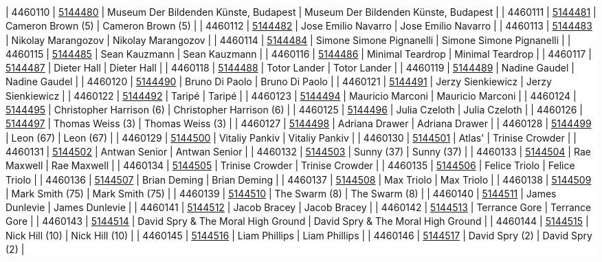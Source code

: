 | 4460110 | [5144480](https://www.discogs.com/artist/5144480) | Museum Der Bildenden Künste, Budapest | Museum Der Bildenden Künste, Budapest |
| 4460111 | [5144481](https://www.discogs.com/artist/5144481) | Cameron Brown (5) | Cameron Brown (5) |
| 4460112 | [5144482](https://www.discogs.com/artist/5144482) | Jose Emilio Navarro | Jose Emilio Navarro |
| 4460113 | [5144483](https://www.discogs.com/artist/5144483) | Nikolay Marangozov | Nikolay Marangozov |
| 4460114 | [5144484](https://www.discogs.com/artist/5144484) | Simone Simone Pignanelli | Simone Simone Pignanelli |
| 4460115 | [5144485](https://www.discogs.com/artist/5144485) | Sean Kauzmann | Sean Kauzmann |
| 4460116 | [5144486](https://www.discogs.com/artist/5144486) | Minimal Teardrop | Minimal Teardrop |
| 4460117 | [5144487](https://www.discogs.com/artist/5144487) | Dieter Hall | Dieter Hall |
| 4460118 | [5144488](https://www.discogs.com/artist/5144488) | Totor Lander | Totor Lander |
| 4460119 | [5144489](https://www.discogs.com/artist/5144489) | Nadine Gaudel | Nadine Gaudel |
| 4460120 | [5144490](https://www.discogs.com/artist/5144490) | Bruno Di Paolo | Bruno Di Paolo |
| 4460121 | [5144491](https://www.discogs.com/artist/5144491) | Jerzy Sienkiewicz | Jerzy Sienkiewicz |
| 4460122 | [5144492](https://www.discogs.com/artist/5144492) | Taripé | Taripé |
| 4460123 | [5144494](https://www.discogs.com/artist/5144494) | Mauricio Marconi | Mauricio Marconi |
| 4460124 | [5144495](https://www.discogs.com/artist/5144495) | Christopher Harrison (6) | Christopher Harrison (6) |
| 4460125 | [5144496](https://www.discogs.com/artist/5144496) | Julia Czeloth | Julia Czeloth |
| 4460126 | [5144497](https://www.discogs.com/artist/5144497) | Thomas Weiss (3) | Thomas Weiss (3) |
| 4460127 | [5144498](https://www.discogs.com/artist/5144498) | Adriana Drawer | Adriana Drawer |
| 4460128 | [5144499](https://www.discogs.com/artist/5144499) | Leon (67) | Leon (67) |
| 4460129 | [5144500](https://www.discogs.com/artist/5144500) | Vitaliy Pankiv | Vitaliy Pankiv |
| 4460130 | [5144501](https://www.discogs.com/artist/5144501) | Atlas' | Trinise Crowder |
| 4460131 | [5144502](https://www.discogs.com/artist/5144502) | Antwan Senior | Antwan Senior |
| 4460132 | [5144503](https://www.discogs.com/artist/5144503) | Sunny (37) | Sunny (37) |
| 4460133 | [5144504](https://www.discogs.com/artist/5144504) | Rae Maxwell | Rae Maxwell |
| 4460134 | [5144505](https://www.discogs.com/artist/5144505) | Trinise Crowder | Trinise Crowder |
| 4460135 | [5144506](https://www.discogs.com/artist/5144506) | Felice Triolo | Felice Triolo |
| 4460136 | [5144507](https://www.discogs.com/artist/5144507) | Brian Deming | Brian Deming |
| 4460137 | [5144508](https://www.discogs.com/artist/5144508) | Max Triolo | Max Triolo |
| 4460138 | [5144509](https://www.discogs.com/artist/5144509) | Mark Smith (75) | Mark Smith (75) |
| 4460139 | [5144510](https://www.discogs.com/artist/5144510) | The Swarm (8) | The Swarm (8) |
| 4460140 | [5144511](https://www.discogs.com/artist/5144511) | James Dunlevie | James Dunlevie |
| 4460141 | [5144512](https://www.discogs.com/artist/5144512) | Jacob Bracey | Jacob Bracey |
| 4460142 | [5144513](https://www.discogs.com/artist/5144513) | Terrance Gore | Terrance Gore |
| 4460143 | [5144514](https://www.discogs.com/artist/5144514) | David Spry & The Moral High Ground | David Spry & The Moral High Ground |
| 4460144 | [5144515](https://www.discogs.com/artist/5144515) | Nick Hill (10) | Nick Hill (10) |
| 4460145 | [5144516](https://www.discogs.com/artist/5144516) | Liam Phillips | Liam Phillips |
| 4460146 | [5144517](https://www.discogs.com/artist/5144517) | David Spry (2) | David Spry (2) |